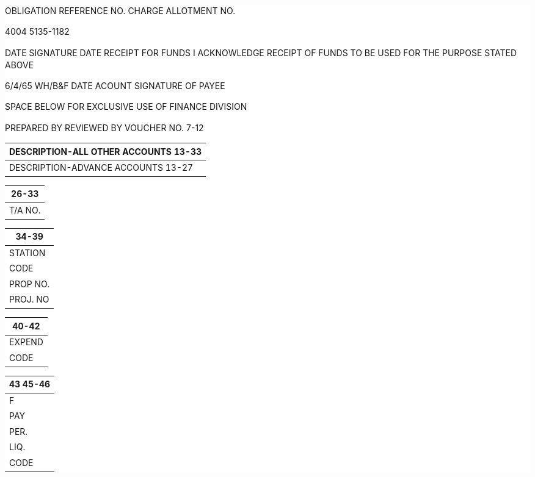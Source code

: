 OBLIGATION REFERENCE NO.
CHARGE ALLOTMENT NO.

4004
5135-1182

DATE
SIGNATURE
DATE
RECEIPT FOR FUNDS
I ACKNOWLEDGE RECEIPT OF FUNDS TO BE USED FOR THE PURPOSE
STATED ABOVE

6/4/65
WH/B&F
DATE
ACOUNT
SIGNATURE OF PAYEE

SPACE BELOW FOR EXCLUSIVE USE OF FINANCE DIVISION

PREPARED BY
REVIEWED BY
VOUCHER NO. 7-12

| DESCRIPTION-ALL OTHER ACCOUNTS 13-33 |
| ------------------------------------ |
| DESCRIPTION-ADVANCE ACCOUNTS 13-27   |

| 26-33   |
| ------- |
| T/A NO. |

| 34-39    |
| -------- |
| STATION  |
| CODE     |
| PROP NO. |
| PROJ. NO |

| 40-42  |
| ------ |
| EXPEND |
| CODE   |

| 43 45-46 |
| -------- |
| F        |
| PAY      |
| PER.     |
| LIQ.     |
| CODE     |
